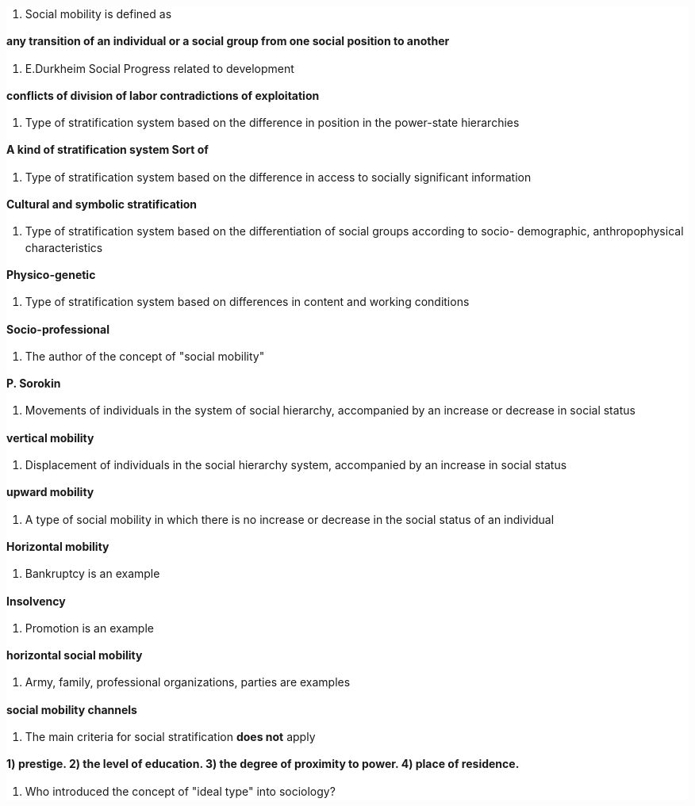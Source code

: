 1. Social mobility is defined as

**any transition of an individual or a social group from one social position to another**

1. E.Durkheim Social Progress related to development

**conflicts of division of labor contradictions of exploitation**

1. Type of stratification system based on the difference in position in the power-state hierarchies

**A kind of stratification system Sort of**

1. Type of stratification system based on the difference in access to socially significant information

**Cultural and symbolic stratification**

1. Type of stratification system based on the differentiation of social groups according to socio- demographic, anthropophysical characteristics

**Physico-genetic**

1. Type of stratification system based on differences in content and working conditions

**Socio-professional**

1. The author of the concept of "social mobility"

**P. Sorokin**

1. Movements of individuals in the system of social hierarchy, accompanied by an increase or decrease in social status

**vertical mobility**

1. Displacement of individuals in the social hierarchy system, accompanied by an increase in social status

**upward mobility**

1. A type of social mobility in which there is no increase or decrease in the social status of an individual

**Horizontal mobility**

1. Bankruptcy is an example

**Insolvency**

1. Promotion is an example

**horizontal social mobility**

1. Army, family, professional organizations, parties are examples

**social mobility channels**

1. The main criteria for social stratification **does not** apply

**1) prestige. 2) the level of education. 3) the degree of proximity to power. 4) place of residence.**

1. Who introduced the concept of "ideal type" into sociology?
